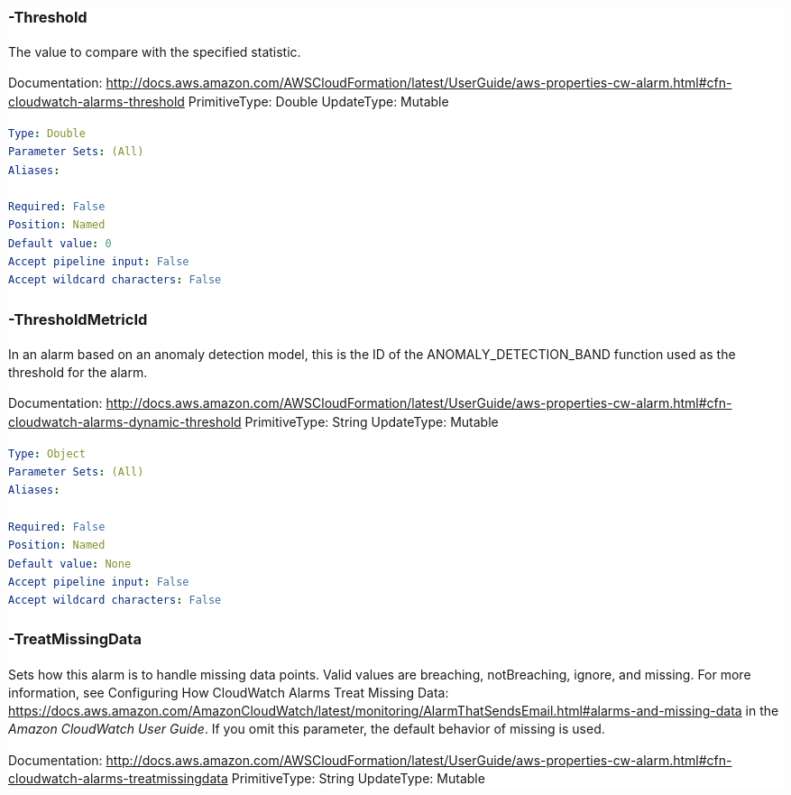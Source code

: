 ### -Threshold
The value to compare with the specified statistic.

Documentation: http://docs.aws.amazon.com/AWSCloudFormation/latest/UserGuide/aws-properties-cw-alarm.html#cfn-cloudwatch-alarms-threshold
PrimitiveType: Double
UpdateType: Mutable

```yaml
Type: Double
Parameter Sets: (All)
Aliases:

Required: False
Position: Named
Default value: 0
Accept pipeline input: False
Accept wildcard characters: False
```

### -ThresholdMetricId
In an alarm based on an anomaly detection model, this is the ID of the ANOMALY_DETECTION_BAND function used as the threshold for the alarm.

Documentation: http://docs.aws.amazon.com/AWSCloudFormation/latest/UserGuide/aws-properties-cw-alarm.html#cfn-cloudwatch-alarms-dynamic-threshold
PrimitiveType: String
UpdateType: Mutable

```yaml
Type: Object
Parameter Sets: (All)
Aliases:

Required: False
Position: Named
Default value: None
Accept pipeline input: False
Accept wildcard characters: False
```

### -TreatMissingData
Sets how this alarm is to handle missing data points.
Valid values are breaching, notBreaching, ignore, and missing.
For more information, see  Configuring How CloudWatch Alarms Treat Missing Data: https://docs.aws.amazon.com/AmazonCloudWatch/latest/monitoring/AlarmThatSendsEmail.html#alarms-and-missing-data in the *Amazon CloudWatch User Guide*.
If you omit this parameter, the default behavior of missing is used.

Documentation: http://docs.aws.amazon.com/AWSCloudFormation/latest/UserGuide/aws-properties-cw-alarm.html#cfn-cloudwatch-alarms-treatmissingdata
PrimitiveType: String
UpdateType: Mutable
